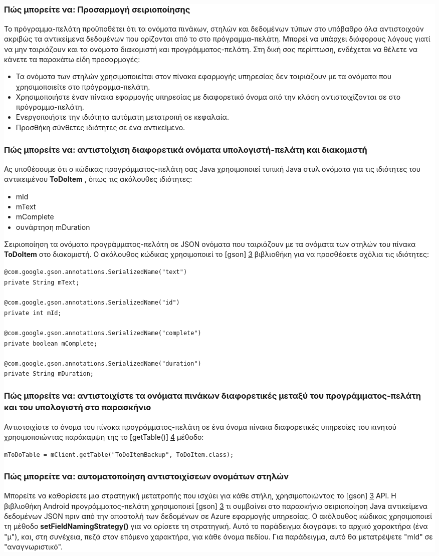 ### <a name="serialization"></a>Πώς μπορείτε να: Προσαρμογή σειριοποίησης

Το πρόγραμμα-πελάτη προϋποθέτει ότι τα ονόματα πινάκων, στηλών και δεδομένων τύπων στο υπόβαθρο όλα αντιστοιχούν ακριβώς τα αντικείμενα δεδομένων που ορίζονται από το στο πρόγραμμα-πελάτη. Μπορεί να υπάρχει διάφορους λόγους γιατί να μην ταιριάζουν και τα ονόματα διακομιστή και προγράμματος-πελάτη. Στη δική σας περίπτωση, ενδέχεται να θέλετε να κάνετε τα παρακάτω είδη προσαρμογές:

- Τα ονόματα των στηλών χρησιμοποιείται στον πίνακα εφαρμογής υπηρεσίας δεν ταιριάζουν με τα ονόματα που χρησιμοποιείτε στο πρόγραμμα-πελάτη.
- Χρησιμοποιήστε έναν πίνακα εφαρμογής υπηρεσίας με διαφορετικό όνομα από την κλάση αντιστοιχίζονται σε στο πρόγραμμα-πελάτη.
- Ενεργοποιήστε την ιδιότητα αυτόματη μετατροπή σε κεφαλαία.
- Προσθήκη σύνθετες ιδιότητες σε ένα αντικείμενο.

### <a name="columns"></a>Πώς μπορείτε να: αντιστοίχιση διαφορετικά ονόματα υπολογιστή-πελάτη και διακομιστή

Ας υποθέσουμε ότι ο κώδικας προγράμματος-πελάτη σας Java χρησιμοποιεί τυπική Java στυλ ονόματα για τις ιδιότητες του αντικειμένου **ToDoItem** , όπως τις ακόλουθες ιδιότητες:

- mId
- mText
- mComplete
- συνάρτηση mDuration

Σειριοποίηση τα ονόματα προγράμματος-πελάτη σε JSON ονόματα που ταιριάζουν με τα ονόματα των στηλών του πίνακα **ToDoItem** στο διακομιστή. Ο ακόλουθος κώδικας χρησιμοποιεί το [gson] [ 3] βιβλιοθήκη για να προσθέσετε σχόλια τις ιδιότητες:

    @com.google.gson.annotations.SerializedName("text")
    private String mText;

    @com.google.gson.annotations.SerializedName("id")
    private int mId;

    @com.google.gson.annotations.SerializedName("complete")
    private boolean mComplete;

    @com.google.gson.annotations.SerializedName("duration")
    private String mDuration;

### <a name="table"></a>Πώς μπορείτε να: αντιστοιχίστε τα ονόματα πινάκων διαφορετικές μεταξύ του προγράμματος-πελάτη και του υπολογιστή στο παρασκήνιο

Αντιστοιχίστε το όνομα του πίνακα προγράμματος-πελάτη σε ένα όνομα πίνακα διαφορετικές υπηρεσίες του κινητού χρησιμοποιώντας παράκαμψη της το [getTable()] [ 4] μέθοδο:

    mToDoTable = mClient.getTable("ToDoItemBackup", ToDoItem.class);

### <a name="conversions"></a>Πώς μπορείτε να: αυτοματοποίηση αντιστοιχίσεων ονομάτων στηλών

Μπορείτε να καθορίσετε μια στρατηγική μετατροπής που ισχύει για κάθε στήλη, χρησιμοποιώντας το [gson] [ 3] API. Η βιβλιοθήκη Android προγράμματος-πελάτη χρησιμοποιεί [gson] [ 3] τι συμβαίνει στο παρασκήνιο σειριοποίηση Java αντικείμενα δεδομένων JSON πριν από την αποστολή των δεδομένων σε Azure εφαρμογής υπηρεσίας.  Ο ακόλουθος κώδικας χρησιμοποιεί τη μέθοδο **setFieldNamingStrategy()** για να ορίσετε τη στρατηγική. Αυτό το παράδειγμα διαγράφει το αρχικό χαρακτήρα (ένα "μ"), και, στη συνέχεια, πεζά στον επόμενο χαρακτήρα, για κάθε όνομα πεδίου. Για παράδειγμα, αυτό θα μετατρέψετε "mId" σε "αναγνωριστικό".


[What is Mobile Services]: #what-is
[Concepts]: #concepts
[How to: Create the Mobile Services client]: #create-client
[How to: Create a table reference]: #instantiating
[The API structure]: #api
[How to: Query data from a mobile service]: #querying
[Επιστροφή όλων των στοιχείων]: #showAll
[Φιλτράρετε δεδομένα που επιστρέφονται]: #filtering
[Ταξινόμηση επέστρεψε δεδομένα]: #sorting
[Επιστροφή δεδομένων σε σελίδες]: #paging
[Επιλέξτε συγκεκριμένες στήλες]: #selecting
[How to: Concatenate query methods]: #chaining
[How to: Bind data to the user interface]: #binding
[How to: Define the layout]: #layout
[How to: Define the adapter]: #adapter
[How to: Use the adapter]: #use-adapter
[How to: Insert data into a mobile service]: #inserting
[How to: update data in a mobile service]: #updating
[How to: Delete data in a mobile service]: #deleting
[How to: Look up a specific item]: #lookup
[How to: Work with untyped data]: #untyped
[How to: Authenticate users]: #authentication
[Cache authentication tokens]: #caching
[How to: Handle errors]: #errors
[How to: Design unit tests]: #tests
[How to: Customize the client]: #customizing
[Customize request headers]: #headers
[Customize serialization]: #serialization
[Next Steps]: #next-steps
[Setup and Prerequisites]: #setup
[Get started with Azure Mobile Apps]: app-service-mobile-android-get-started.md
[ASCII control codes C0 and C1]: http://en.wikipedia.org/wiki/Data_link_escape_character#C1_set
[Mobile Services SDK for Android]: http://go.microsoft.com/fwlink/p/?LinkID=717033
[Πύλη του Azure]: https://portal.azure.com
[Γρήγορα αποτελέσματα με τον έλεγχο ταυτότητας]: app-service-mobile-android-get-started-users.md
[1]: http://google-gson.googlecode.com/svn/trunk/gson/docs/javadocs/com/google/gson/JsonObject.html
[2]: http://hashtagfail.com/post/44606137082/mobile-services-android-serialization-gson
[3]: http://go.microsoft.com/fwlink/p/?LinkId=290801
[4]: http://go.microsoft.com/fwlink/p/?LinkId=296840
[5]: app-service-mobile-android-get-started-push.md
[6]: ../notification-hubs/notification-hubs-push-notification-overview.md#integration-with-app-service-mobile-apps
[7]: app-service-mobile-android-get-started-users.md#cache-tokens
[8]: http://azure.github.io/azure-mobile-apps-android-client/com/microsoft/windowsazure/mobileservices/table/MobileServiceTable.html
[9]: http://azure.github.io/azure-mobile-apps-android-client/com/microsoft/windowsazure/mobileservices/MobileServiceClient.html
[10]: app-service-mobile-dotnet-backend-how-to-use-server-sdk.md
[11]: app-service-mobile-node-backend-how-to-use-server-sdk.md
[12]: http://azure.github.io/azure-mobile-apps-android-client/
[13]: app-service-mobile-android-get-started.md#create-a-new-azure-mobile-app-backend
[14]: http://go.microsoft.com/fwlink/p/?LinkID=717034
[15]: app-service-mobile-dotnet-backend-how-to-use-server-sdk.md#how-to-define-a-table-controller
[16]: app-service-mobile-node-backend-how-to-use-server-sdk.md#TableOperations
[Μέλλον]: http://developer.android.com/reference/java/util/concurrent/Future.html
[AsyncTask]: http://developer.android.com/reference/android/os/AsyncTask.html